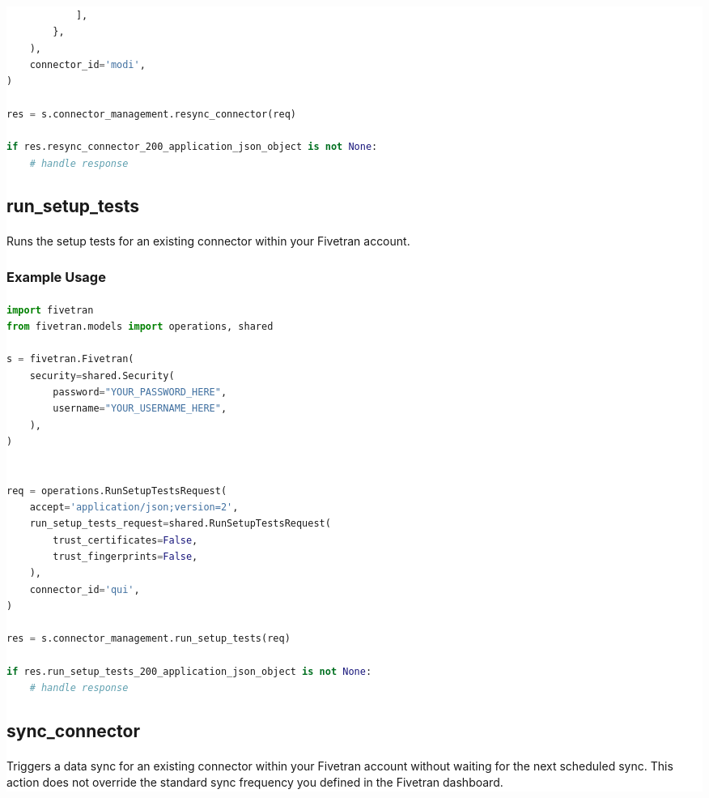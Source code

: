 ```python
            ],
        },
    ),
    connector_id='modi',
)

res = s.connector_management.resync_connector(req)

if res.resync_connector_200_application_json_object is not None:
    # handle response
```

## run_setup_tests

Runs the setup tests for an existing connector within your Fivetran account.

### Example Usage

```python
import fivetran
from fivetran.models import operations, shared

s = fivetran.Fivetran(
    security=shared.Security(
        password="YOUR_PASSWORD_HERE",
        username="YOUR_USERNAME_HERE",
    ),
)


req = operations.RunSetupTestsRequest(
    accept='application/json;version=2',
    run_setup_tests_request=shared.RunSetupTestsRequest(
        trust_certificates=False,
        trust_fingerprints=False,
    ),
    connector_id='qui',
)

res = s.connector_management.run_setup_tests(req)

if res.run_setup_tests_200_application_json_object is not None:
    # handle response
```

## sync_connector

Triggers a data sync for an existing connector within your Fivetran account without waiting for the next scheduled sync. This action does not override the standard sync frequency you defined in the Fivetran dashboard.
